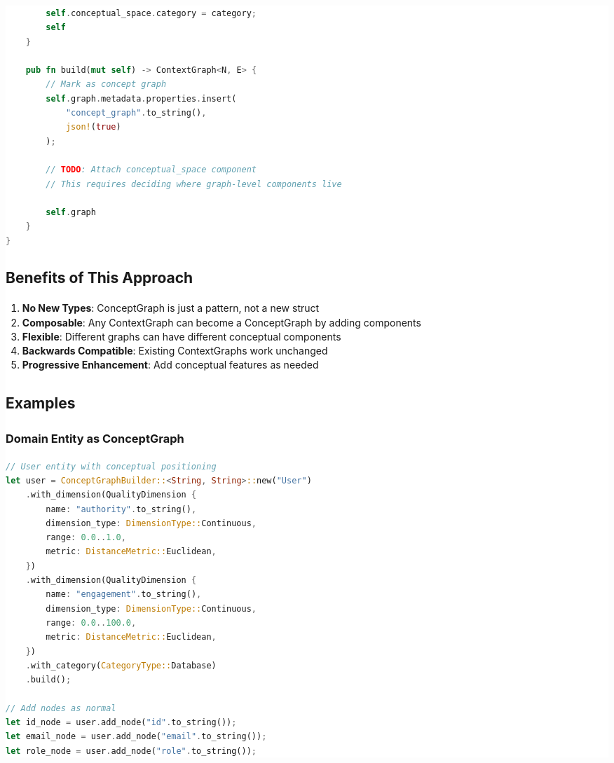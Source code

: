 ```rust
        self.conceptual_space.category = category;
        self
    }

    pub fn build(mut self) -> ContextGraph<N, E> {
        // Mark as concept graph
        self.graph.metadata.properties.insert(
            "concept_graph".to_string(),
            json!(true)
        );

        // TODO: Attach conceptual_space component
        // This requires deciding where graph-level components live

        self.graph
    }
}
```

## Benefits of This Approach

1. **No New Types**: ConceptGraph is just a pattern, not a new struct
2. **Composable**: Any ContextGraph can become a ConceptGraph by adding components
3. **Flexible**: Different graphs can have different conceptual components
4. **Backwards Compatible**: Existing ContextGraphs work unchanged
5. **Progressive Enhancement**: Add conceptual features as needed

## Examples

### Domain Entity as ConceptGraph

```rust
// User entity with conceptual positioning
let user = ConceptGraphBuilder::<String, String>::new("User")
    .with_dimension(QualityDimension {
        name: "authority".to_string(),
        dimension_type: DimensionType::Continuous,
        range: 0.0..1.0,
        metric: DistanceMetric::Euclidean,
    })
    .with_dimension(QualityDimension {
        name: "engagement".to_string(),
        dimension_type: DimensionType::Continuous,
        range: 0.0..100.0,
        metric: DistanceMetric::Euclidean,
    })
    .with_category(CategoryType::Database)
    .build();

// Add nodes as normal
let id_node = user.add_node("id".to_string());
let email_node = user.add_node("email".to_string());
let role_node = user.add_node("role".to_string());
```
